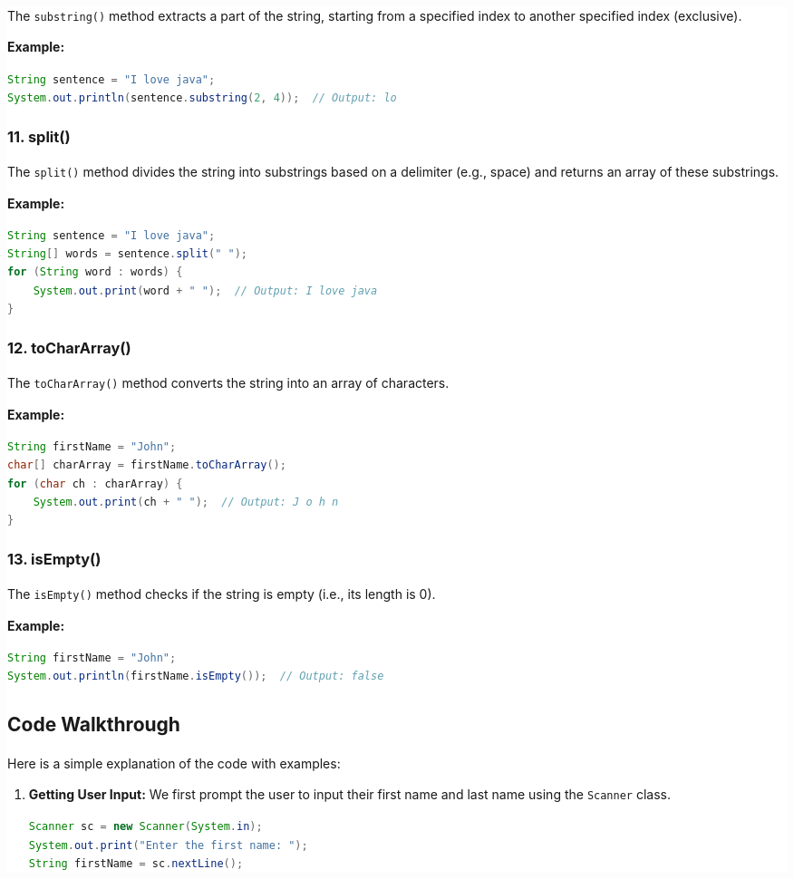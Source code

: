 The `substring()` method extracts a part of the string, starting from a specified index to another specified index (exclusive).

**Example:**

```java
String sentence = "I love java";
System.out.println(sentence.substring(2, 4));  // Output: lo
```

### 11. **split()**

The `split()` method divides the string into substrings based on a delimiter (e.g., space) and returns an array of these substrings.

**Example:**

```java
String sentence = "I love java";
String[] words = sentence.split(" ");
for (String word : words) {
    System.out.print(word + " ");  // Output: I love java
}
```

### 12. **toCharArray()**

The `toCharArray()` method converts the string into an array of characters.

**Example:**

```java
String firstName = "John";
char[] charArray = firstName.toCharArray();
for (char ch : charArray) {
    System.out.print(ch + " ");  // Output: J o h n
}
```

### 13. **isEmpty()**

The `isEmpty()` method checks if the string is empty (i.e., its length is 0).

**Example:**

```java
String firstName = "John";
System.out.println(firstName.isEmpty());  // Output: false
```

## Code Walkthrough

Here is a simple explanation of the code with examples:

1. **Getting User Input:**
   We first prompt the user to input their first name and last name using the `Scanner` class.

   ```java
   Scanner sc = new Scanner(System.in);
   System.out.print("Enter the first name: ");
   String firstName = sc.nextLine();
   ```
